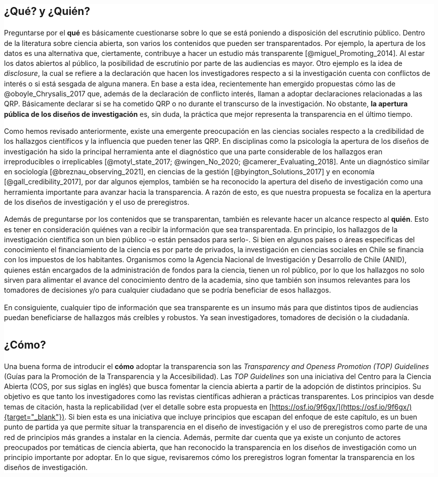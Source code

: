 
## ¿Qué? y ¿Quién?



Preguntarse por el **qué** es básicamente cuestionarse sobre lo que se está poniendo a disposición del escrutinio público. Dentro de la literatura sobre ciencia abierta, son varios los contenidos que pueden ser transparentados. Por ejemplo, la apertura de los datos es una alternativa que, ciertamente, contribuye a hacer un estudio más transparente [@miguel_Promoting_2014]. Al estar los datos abiertos al público, la posibilidad de escrutinio por parte de las audiencias es mayor. Otro ejemplo es la idea de _disclosure_, la cual se refiere a la declaración que hacen los investigadores respecto a si la investigación cuenta con conflictos de interés o si está sesgada de alguna manera. En base a esta idea, recientemente han emergido propuestas cómo las de @oboyle_Chrysalis_2017 que, además de la declaración de conflicto  interés, llaman a adoptar declaraciones relacionadas a las QRP. Básicamente declarar si se ha cometido QRP o no durante el transcurso de la investigación. No obstante, **la apertura pública de los diseños de investigación** es, sin duda, la práctica que mejor representa la transparencia en el último tiempo. 

Como hemos revisado anteriormente, existe una emergente preocupación en las ciencias sociales respecto a la credibilidad de los hallazgos científicos y la influencia que pueden tener las QRP. En disciplinas como la psicología la apertura de los diseños de investigación ha sido la principal herramienta ante el diagnóstico que una parte considerable de los hallazgos eran irreproducibles o irreplicables [@motyl_state_2017; @wingen_No_2020; @camerer_Evaluating_2018]. Ante un diagnóstico similar en sociología [@breznau_observing_2021], en ciencias de la gestión [@byington_Solutions_2017] y en economía [@gall_credibility_2017], por dar algunos ejemplos, también se ha reconocido la apertura del diseño de investigación como una herramienta importante para avanzar hacia la transparencia. A razón de esto, es que nuestra propuesta se focaliza en la apertura de los diseños de investigación y el uso de preregistros.



Además de preguntarse por los contenidos que se transparentan, también es relevante hacer un alcance respecto al **quién**. Esto es tener en consideración quiénes van a recibir la información que sea transparentada. En principio, los hallazgos de la investigación científica son un bien público -o están pensados para serlo-. Si bien en algunos países o áreas especificas del conocimiento el financiamiento de la ciencia es por parte de privados, la investigación en ciencias sociales en Chile se financia con los impuestos de los habitantes. Organismos como la Agencia Nacional de Investigación y Desarrollo de Chile (ANID), quienes están encargados de la administración de fondos para la ciencia, tienen un rol público, por lo que los hallazgos no solo sirven para alimentar el avance del conocimiento dentro de la academia, sino que también son insumos relevantes para los tomadores de decisiones y/o para cualquier ciudadano que se podría beneficiar de esos hallazgos. 

En consiguiente, cualquier tipo de información que sea transparente es un insumo más para que distintos tipos de audiencias puedan beneficiarse de hallazgos más creíbles y robustos. Ya sean investigadores, tomadores de decisión o la ciudadanía.


## ¿Cómo?



Una buena forma de introducir el **cómo** adoptar la transparencia son las _Transparency and Openess Promotion (TOP) Guidelines_ (Guías para la Promoción de la Transparencia y la Accesibilidad). Las _TOP Guidelines_ son una iniciativa del Centro para la Ciencia Abierta (COS, por sus siglas en inglés) que busca fomentar la ciencia abierta a partir de la adopción de distintos principios. Su objetivo es que tanto los investigadores como las revistas científicas adhieran a prácticas transparentes. Los principios van desde temas de citación, hasta la replicabilidad (ver el detalle sobre esta propuesta en [https://osf.io/9f6gx/](https://osf.io/9f6gx/){target="_blank"}). Si bien esta es una iniciativa que incluye principios que escapan del enfoque de este capítulo, es un buen punto de partida ya que permite situar la transparencia en el diseño de investigación y el uso de preregistros como parte de una red de principios más grandes a instalar en la ciencia. Además, permite dar cuenta que ya existe un conjunto de actores preocupados por temáticas de ciencia abierta, que han reconocido la transparencia en los diseños de investigación como un principio importante por adoptar. En lo que sigue, revisaremos cómo los preregistros logran fomentar la transparencia en los diseños de investigación.
